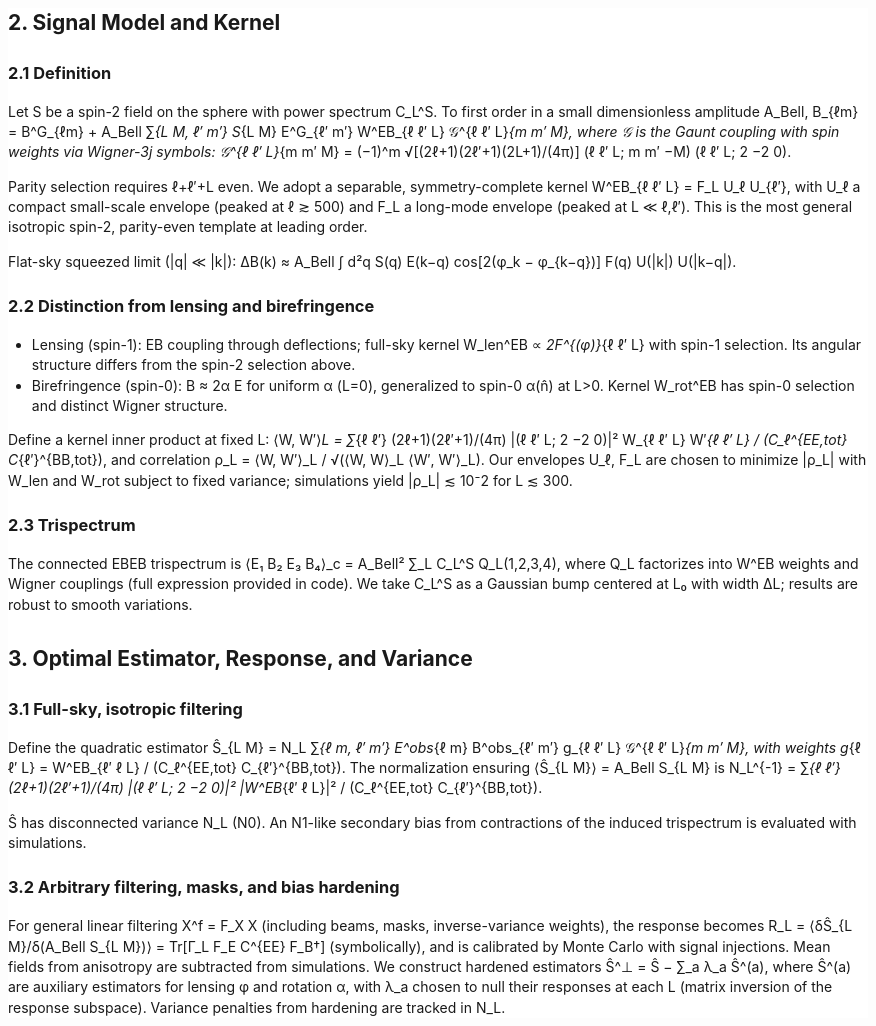 ## 2. Signal Model and Kernel
### 2.1 Definition
Let S be a spin-2 field on the sphere with power spectrum C_L^S. To first order in a small dimensionless amplitude A_Bell,
B_{ℓm} = B^G_{ℓm} + A_Bell ∑_{L M, ℓ′ m′} S_{L M} E^G_{ℓ′ m′} W^EB_{ℓ ℓ′ L} 𝒢^{ℓ ℓ′ L}_{m m′ M},
where 𝒢 is the Gaunt coupling with spin weights via Wigner-3j symbols:
𝒢^{ℓ ℓ′ L}_{m m′ M} = (−1)^m √[(2ℓ+1)(2ℓ′+1)(2L+1)/(4π)] (ℓ ℓ′ L; m m′ −M) (ℓ ℓ′ L; 2 −2 0).

Parity selection requires ℓ+ℓ′+L even. We adopt a separable, symmetry-complete kernel
W^EB_{ℓ ℓ′ L} = F_L U_ℓ U_{ℓ′},
with U_ℓ a compact small-scale envelope (peaked at ℓ ≳ 500) and F_L a long-mode envelope (peaked at L ≪ ℓ,ℓ′). This is the most general isotropic spin-2, parity-even template at leading order.

Flat-sky squeezed limit (|q| ≪ |k|): ΔB(k) ≈ A_Bell ∫ d²q S(q) E(k−q) cos[2(φ_k − φ_{k−q})] F(q) U(|k|) U(|k−q|).

### 2.2 Distinction from lensing and birefringence
- Lensing (spin-1): EB coupling through deflections; full-sky kernel W_len^EB ∝ _2F^{(φ)}_{ℓ ℓ′ L} with spin-1 selection. Its angular structure differs from the spin-2 selection above.
- Birefringence (spin-0): B ≈ 2α E for uniform α (L=0), generalized to spin-0 α(n̂) at L>0. Kernel W_rot^EB has spin-0 selection and distinct Wigner structure.

Define a kernel inner product at fixed L:
⟨W, W′⟩_L = ∑_{ℓ ℓ′} (2ℓ+1)(2ℓ′+1)/(4π) |(ℓ ℓ′ L; 2 −2 0)|² W_{ℓ ℓ′ L} W′_{ℓ ℓ′ L} / (C_ℓ^{EE,tot} C_{ℓ′}^{BB,tot}),
and correlation ρ_L = ⟨W, W′⟩_L / √(⟨W, W⟩_L ⟨W′, W′⟩_L). Our envelopes U_ℓ, F_L are chosen to minimize |ρ_L| with W_len and W_rot subject to fixed variance; simulations yield |ρ_L| ≲ 10⁻2 for L ≲ 300.

### 2.3 Trispectrum
The connected EBEB trispectrum is
⟨E₁ B₂ E₃ B₄⟩_c = A_Bell² ∑_L C_L^S Q_L(1,2,3,4),
where Q_L factorizes into W^EB weights and Wigner couplings (full expression provided in code). We take C_L^S as a Gaussian bump centered at L₀ with width ΔL; results are robust to smooth variations.

## 3. Optimal Estimator, Response, and Variance
### 3.1 Full-sky, isotropic filtering
Define the quadratic estimator
Ŝ_{L M} = N_L ∑_{ℓ m, ℓ′ m′} E^obs_{ℓ m} B^obs_{ℓ′ m′} g_{ℓ ℓ′ L} 𝒢^{ℓ ℓ′ L}_{m m′ M},
with weights g_{ℓ ℓ′ L} = W^EB_{ℓ′ ℓ L} / (C_ℓ^{EE,tot} C_{ℓ′}^{BB,tot}). The normalization ensuring ⟨Ŝ_{L M}⟩ = A_Bell S_{L M} is
N_L^{-1} = ∑_{ℓ ℓ′} (2ℓ+1)(2ℓ′+1)/(4π) |(ℓ ℓ′ L; 2 −2 0)|² |W^EB_{ℓ′ ℓ L}|² / (C_ℓ^{EE,tot} C_{ℓ′}^{BB,tot}).

Ŝ has disconnected variance N_L (N0). An N1-like secondary bias from contractions of the induced trispectrum is evaluated with simulations.

### 3.2 Arbitrary filtering, masks, and bias hardening
For general linear filtering X^f = F_X X (including beams, masks, inverse-variance weights), the response becomes
R_L = ⟨δŜ_{L M}/δ(A_Bell S_{L M})⟩ = Tr[Γ_L F_E C^{EE} F_B†] (symbolically),
and is calibrated by Monte Carlo with signal injections. Mean fields from anisotropy are subtracted from simulations. We construct hardened estimators
Ŝ^⊥ = Ŝ − ∑_a λ_a Ŝ^(a),
where Ŝ^(a) are auxiliary estimators for lensing φ and rotation α, with λ_a chosen to null their responses at each L (matrix inversion of the response subspace). Variance penalties from hardening are tracked in N_L.
